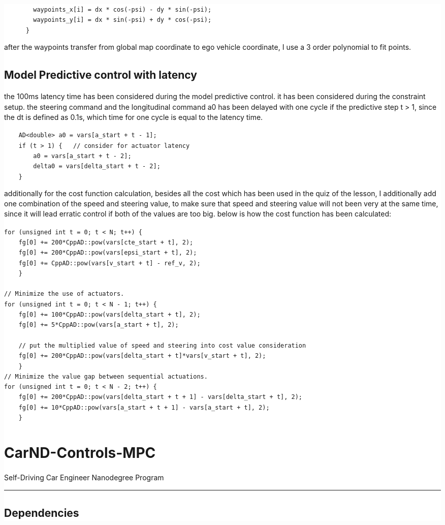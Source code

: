			waypoints_x[i] = dx * cos(-psi) - dy * sin(-psi);
			waypoints_y[i] = dx * sin(-psi) + dy * cos(-psi);
		  }

after the waypoints transfer from global map coordinate to ego vehicle coordinate, I use a 3 order polynomial to fit points.

## Model Predictive control with latency
the 100ms latency time has been considered during the model predictive control. it has been considered during the constraint setup. the steering command and the longitudinal command a0 has been delayed with one cycle if the predictive step t > 1, since the dt is defined as 0.1s, which time for one cycle is equal to the latency time.

		AD<double> a0 = vars[a_start + t - 1];  
		if (t > 1) {   // consider for actuator latency
        	a0 = vars[a_start + t - 2];
        	delta0 = vars[delta_start + t - 2];
        }


additionally for the cost function calculation, besides all the cost which has been used in the quiz of the lesson, I additionally add one combination of the speed and steering value, to make sure that speed and steering value will not been very at the same time, since it will lead erratic control if both of the values are too big.
below is how the cost function has been calculated:

	for (unsigned int t = 0; t < N; t++) {      
		fg[0] += 200*CppAD::pow(vars[cte_start + t], 2);      
		fg[0] += 200*CppAD::pow(vars[epsi_start + t], 2);      
		fg[0] += CppAD::pow(vars[v_start + t] - ref_v, 2);    
		}   
	
	// Minimize the use of actuators.    
	for (unsigned int t = 0; t < N - 1; t++) {      
		fg[0] += 100*CppAD::pow(vars[delta_start + t], 2);      
		fg[0] += 5*CppAD::pow(vars[a_start + t], 2);   

		// put the multiplied value of speed and steering into cost value consideration
		fg[0] += 200*CppAD::pow(vars[delta_start + t]*vars[v_start + t], 2);
		}    
	// Minimize the value gap between sequential actuations.    
	for (unsigned int t = 0; t < N - 2; t++) {      
		fg[0] += 200*CppAD::pow(vars[delta_start + t + 1] - vars[delta_start + t], 2);      
		fg[0] += 10*CppAD::pow(vars[a_start + t + 1] - vars[a_start + t], 2);    
		}

# CarND-Controls-MPC
Self-Driving Car Engineer Nanodegree Program

---

## Dependencies
